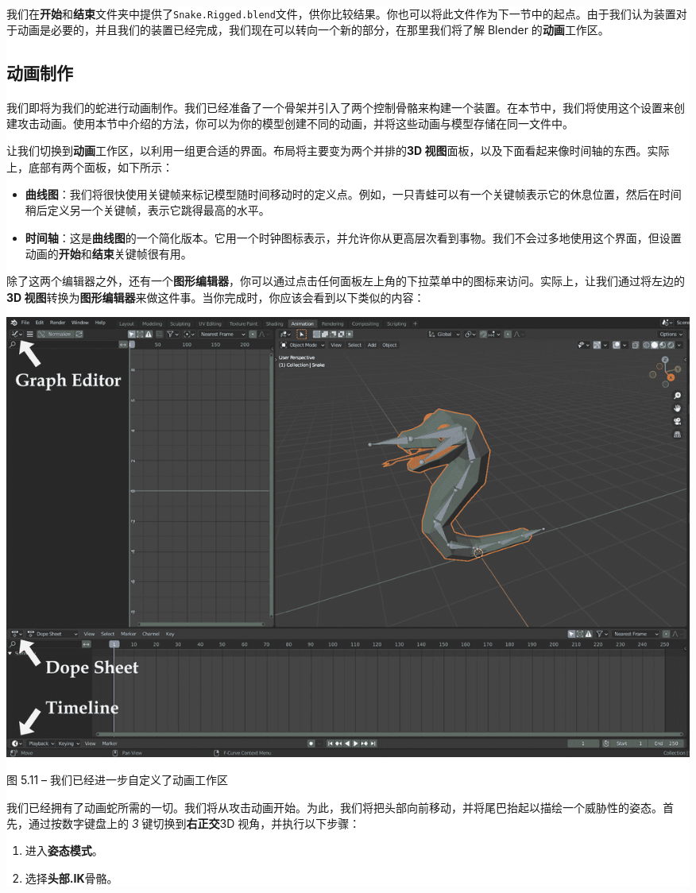 我们在**开始**和**结束**文件夹中提供了`Snake.Rigged.blend`文件，供你比较结果。你也可以将此文件作为下一节中的起点。由于我们认为装置对于动画是必要的，并且我们的装置已经完成，我们现在可以转向一个新的部分，在那里我们将了解 Blender 的**动画**工作区。

## 动画制作

我们即将为我们的蛇进行动画制作。我们已经准备了一个骨架并引入了两个控制骨骼来构建一个装置。在本节中，我们将使用这个设置来创建攻击动画。使用本节中介绍的方法，你可以为你的模型创建不同的动画，并将这些动画与模型存储在同一文件中。

让我们切换到**动画**工作区，以利用一组更合适的界面。布局将主要变为两个并排的**3D 视图**面板，以及下面看起来像时间轴的东西。实际上，底部有两个面板，如下所示：

+   **曲线图**：我们将很快使用关键帧来标记模型随时间移动时的定义点。例如，一只青蛙可以有一个关键帧表示它的休息位置，然后在时间稍后定义另一个关键帧，表示它跳得最高的水平。

+   **时间轴**：这是**曲线图**的一个简化版本。它用一个时钟图标表示，并允许你从更高层次看到事物。我们不会过多地使用这个界面，但设置动画的**开始**和**结束**关键帧很有用。

除了这两个编辑器之外，还有一个**图形编辑器**，你可以通过点击任何面板左上角的下拉菜单中的图标来访问。实际上，让我们通过将左边的**3D 视图**转换为**图形编辑器**来做这件事。当你完成时，你应该会看到以下类似的内容：

![图 5.11 – 我们已经进一步自定义了动画工作区](img/Figure_5.11.jpg)

图 5.11 – 我们已经进一步自定义了动画工作区

我们已经拥有了动画蛇所需的一切。我们将从攻击动画开始。为此，我们将把头部向前移动，并将尾巴抬起以描绘一个威胁性的姿态。首先，通过按数字键盘上的 *3* 键切换到**右正交**3D 视角，并执行以下步骤：

1.  进入**姿态模式**。

1.  选择**头部.IK**骨骼。
